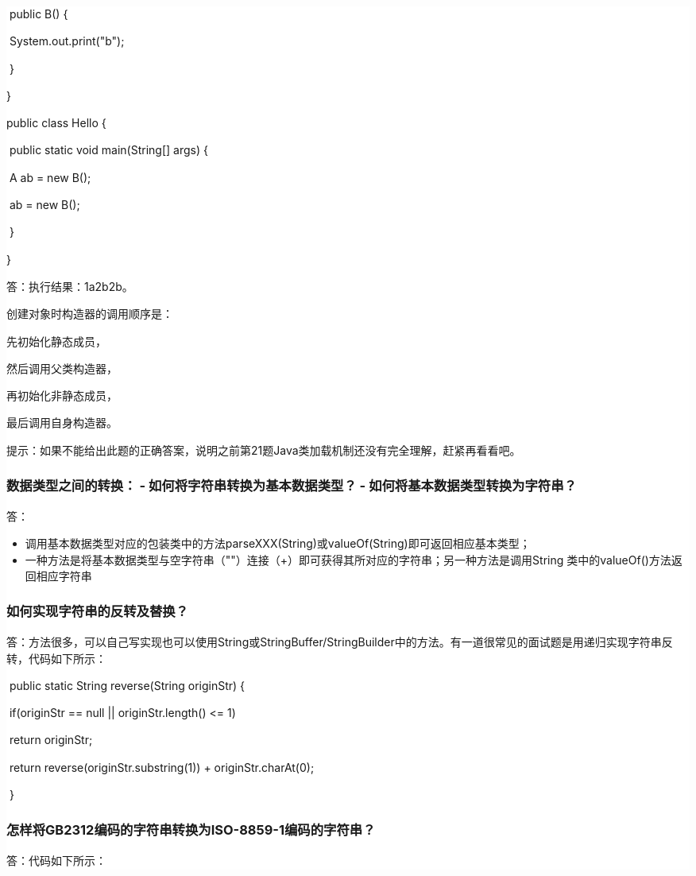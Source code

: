 ​    public B() {

​        System.out.print("b");

​    }

}

 

public class Hello {

 

​    public static void main(String[] args) {

​        A ab = new B();

​        ab = new B();

​    }

 

}

答：执行结果：1a2b2b。

创建对象时构造器的调用顺序是：

先初始化静态成员，

然后调用父类构造器，

再初始化非静态成员，

最后调用自身构造器。

提示：如果不能给出此题的正确答案，说明之前第21题Java类加载机制还没有完全理解，赶紧再看看吧。

### 数据类型之间的转换：  - 如何将字符串转换为基本数据类型？  - 如何将基本数据类型转换为字符串？ 

答： 
- 调用基本数据类型对应的包装类中的方法parseXXX(String)或valueOf(String)即可返回相应基本类型； 
- 一种方法是将基本数据类型与空字符串（""）连接（+）即可获得其所对应的字符串；另一种方法是调用String 类中的valueOf()方法返回相应字符串

### 如何实现字符串的反转及替换？ 

答：方法很多，可以自己写实现也可以使用String或StringBuffer/StringBuilder中的方法。有一道很常见的面试题是用递归实现字符串反转，代码如下所示：

​    public static String reverse(String originStr) {

​        if(originStr == null || originStr.length() <= 1) 

​            return originStr;

​        return reverse(originStr.substring(1)) + originStr.charAt(0);

​    }

### 怎样将GB2312编码的字符串转换为ISO-8859-1编码的字符串？ 

答：代码如下所示：
